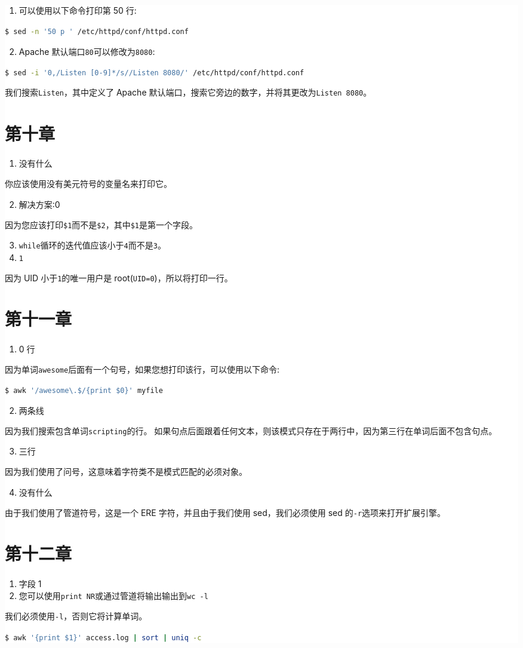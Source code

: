 1.  可以使用以下命令打印第 50 行:

```sh
$ sed -n '50 p ' /etc/httpd/conf/httpd.conf  
```

2.  Apache 默认端口`80`可以修改为`8080`:

```sh
$ sed -i '0,/Listen [0-9]*/s//Listen 8080/' /etc/httpd/conf/httpd.conf  
```

我们搜索`Listen`，其中定义了 Apache 默认端口，搜索它旁边的数字，并将其更改为`Listen 8080`。

# 第十章

1.  没有什么

你应该使用没有美元符号的变量名来打印它。

2.  解决方案:0

因为您应该打印`$1`而不是`$2`，其中`$1`是第一个字段。

3.  `while`循环的迭代值应该小于`4`而不是`3`。
4.  `1`

因为 UID 小于`1`的唯一用户是 root(`UID=0`)，所以将打印一行。

# 第十一章

1.  0 行

因为单词`awesome`后面有一个句号，如果您想打印该行，可以使用以下命令:

```sh
$ awk '/awesome\.$/{print $0}' myfile 
```

2.  两条线

因为我们搜索包含单词`scripting`的行。 如果句点后面跟着任何文本，则该模式只存在于两行中，因为第三行在单词后面不包含句点。

3.  三行

因为我们使用了问号，这意味着字符类不是模式匹配的必须对象。

4.  没有什么

由于我们使用了管道符号，这是一个 ERE 字符，并且由于我们使用 sed，我们必须使用 sed 的`-r`选项来打开扩展引擎。

# 第十二章

1.  字段 1
2.  您可以使用`print NR`或通过管道将输出输出到`wc -l`

我们必须使用`-l`，否则它将计算单词。

```sh
$ awk '{print $1}' access.log | sort | uniq -c
```
